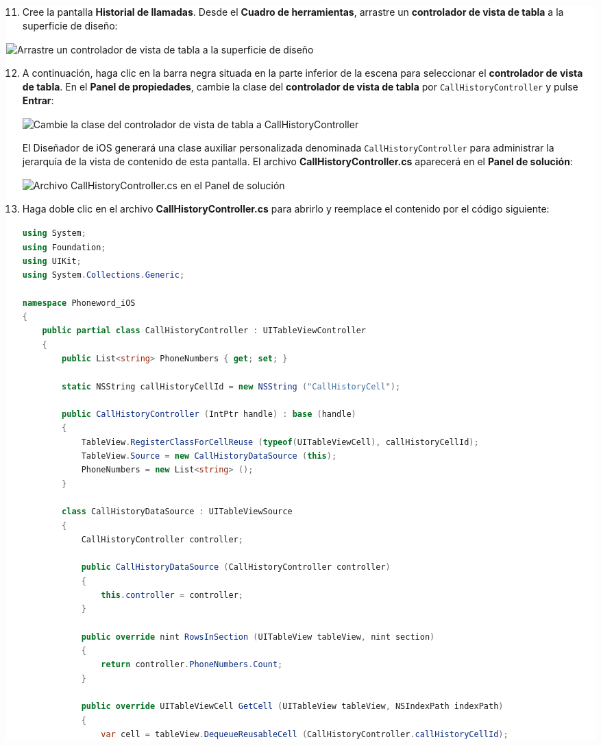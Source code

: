 11. Cree la pantalla **Historial de llamadas**. Desde el **Cuadro de herramientas**, arrastre un **controlador de vista de tabla** a la superficie de diseño:

   ![](hello-ios-multiscreen-quickstart-images/12new.png "Arrastre un controlador de vista de tabla a la superficie de diseño")

12. A continuación, haga clic en la barra negra situada en la parte inferior de la escena para seleccionar el **controlador de vista de tabla**. En el **Panel de propiedades**, cambie la clase del **controlador de vista de tabla** por `CallHistoryController` y pulse **Entrar**:

    ![](hello-ios-multiscreen-quickstart-images/13new.png "Cambie la clase del controlador de vista de tabla a CallHistoryController")

    El Diseñador de iOS generará una clase auxiliar personalizada denominada `CallHistoryController` para administrar la jerarquía de la vista de contenido de esta pantalla. El archivo **CallHistoryController.cs** aparecerá en el **Panel de solución**:

    ![](hello-ios-multiscreen-quickstart-images/14new.png "Archivo CallHistoryController.cs en el Panel de solución")

13. Haga doble clic en el archivo **CallHistoryController.cs** para abrirlo y reemplace el contenido por el código siguiente:
    
    ```csharp
    using System;
    using Foundation;
    using UIKit;
    using System.Collections.Generic;

    namespace Phoneword_iOS
    {
        public partial class CallHistoryController : UITableViewController
        {
            public List<string> PhoneNumbers { get; set; }

            static NSString callHistoryCellId = new NSString ("CallHistoryCell");

            public CallHistoryController (IntPtr handle) : base (handle)
            {
                TableView.RegisterClassForCellReuse (typeof(UITableViewCell), callHistoryCellId);
                TableView.Source = new CallHistoryDataSource (this);
                PhoneNumbers = new List<string> ();
            }

            class CallHistoryDataSource : UITableViewSource
            {
                CallHistoryController controller;

                public CallHistoryDataSource (CallHistoryController controller)
                {
                    this.controller = controller;
                }

                public override nint RowsInSection (UITableView tableView, nint section)
                {
                    return controller.PhoneNumbers.Count;
                }

                public override UITableViewCell GetCell (UITableView tableView, NSIndexPath indexPath)
                {
                    var cell = tableView.DequeueReusableCell (CallHistoryController.callHistoryCellId);
